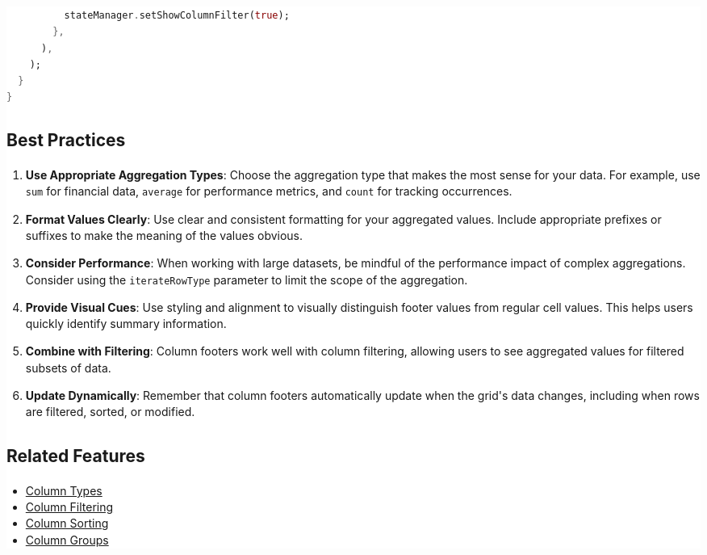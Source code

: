 ```dart
          stateManager.setShowColumnFilter(true);
        },
      ),
    );
  }
}
```

## Best Practices

1. **Use Appropriate Aggregation Types**: Choose the aggregation type that makes the most sense for your data. For example, use `sum` for financial data, `average` for performance metrics, and `count` for tracking occurrences.

2. **Format Values Clearly**: Use clear and consistent formatting for your aggregated values. Include appropriate prefixes or suffixes to make the meaning of the values obvious.

3. **Consider Performance**: When working with large datasets, be mindful of the performance impact of complex aggregations. Consider using the `iterateRowType` parameter to limit the scope of the aggregation.

4. **Provide Visual Cues**: Use styling and alignment to visually distinguish footer values from regular cell values. This helps users quickly identify summary information.

5. **Combine with Filtering**: Column footers work well with column filtering, allowing users to see aggregated values for filtered subsets of data.

6. **Update Dynamically**: Remember that column footers automatically update when the grid's data changes, including when rows are filtered, sorted, or modified.

## Related Features

- [Column Types](column-types.md)
- [Column Filtering](column-filtering.md)
- [Column Sorting](column-sorting.md)
- [Column Groups](column-groups.md)
